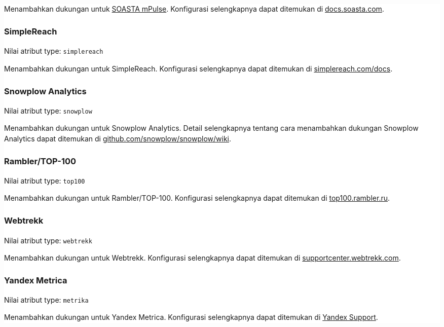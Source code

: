 Menambahkan dukungan untuk [SOASTA mPulse](https://www.soasta.com/mPulse).
Konfigurasi selengkapnya dapat ditemukan di [docs.soasta.com](http://docs.soasta.com/).

### SimpleReach

Nilai atribut type: `simplereach`

Menambahkan dukungan untuk SimpleReach. Konfigurasi selengkapnya dapat ditemukan di [simplereach.com/docs](http://docs.simplereach.com/dev-guide/implementation/google-amp-implementation).

### Snowplow Analytics

Nilai atribut type: `snowplow`

Menambahkan dukungan untuk Snowplow Analytics. Detail selengkapnya tentang cara menambahkan dukungan Snowplow Analytics dapat ditemukan di [github.com/snowplow/snowplow/wiki](https://github.com/snowplow/snowplow/wiki/Google-AMP-Tracker).

### Rambler/TOP-100

Nilai atribut type: `top100`

Menambahkan dukungan untuk Rambler/TOP-100. Konfigurasi selengkapnya dapat ditemukan di [top100.rambler.ru](https://top100.rambler.ru/docs).

### Webtrekk

Nilai atribut type: `webtrekk`

Menambahkan dukungan untuk Webtrekk. Konfigurasi selengkapnya dapat ditemukan di [supportcenter.webtrekk.com](https://supportcenter.webtrekk.com/en/public/amp-analytics.html).

### Yandex Metrica

Nilai atribut type: `metrika`

Menambahkan dukungan untuk Yandex Metrica. Konfigurasi selengkapnya dapat ditemukan di [Yandex Support](https://yandex.com/support/metrica/code/install-counter-amp.xml).

